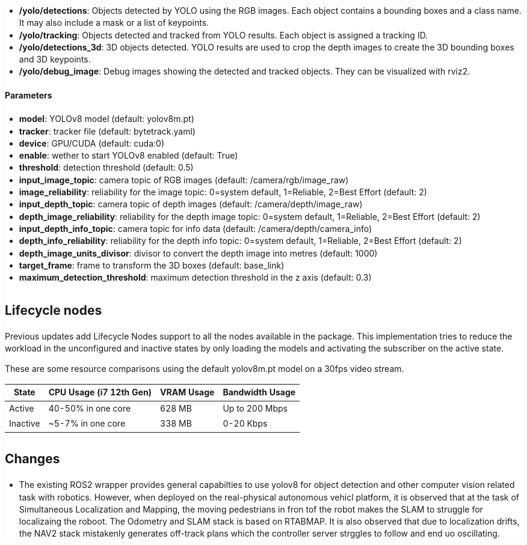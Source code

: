 - **/yolo/detections**: Objects detected by YOLO using the RGB images. Each object contains a bounding boxes and a class name. It may also include a mask or a list of keypoints.
- **/yolo/tracking**: Objects detected and tracked from YOLO results. Each object is assigned a tracking ID.
- **/yolo/detections_3d**: 3D objects detected. YOLO results are used to crop the depth images to create the 3D bounding boxes and 3D keypoints.
- **/yolo/debug_image**: Debug images showing the detected and tracked objects. They can be visualized with rviz2.

#### Parameters

- **model**: YOLOv8 model (default: yolov8m.pt)
- **tracker**: tracker file (default: bytetrack.yaml)
- **device**: GPU/CUDA (default: cuda:0)
- **enable**: wether to start YOLOv8 enabled (default: True)
- **threshold**: detection threshold (default: 0.5)
- **input_image_topic**: camera topic of RGB images (default: /camera/rgb/image_raw)
- **image_reliability**: reliability for the image topic: 0=system default, 1=Reliable, 2=Best Effort (default: 2)
- **input_depth_topic**: camera topic of depth images (default: /camera/depth/image_raw)
- **depth_image_reliability**: reliability for the depth image topic: 0=system default, 1=Reliable, 2=Best Effort (default: 2)
- **input_depth_info_topic**: camera topic for info data (default: /camera/depth/camera_info)
- **depth_info_reliability**: reliability for the depth info topic: 0=system default, 1=Reliable, 2=Best Effort (default: 2)
- **depth_image_units_divisor**: divisor to convert the depth image into metres (default: 1000)
- **target_frame**: frame to transform the 3D boxes (default: base_link)
- **maximum_detection_threshold**: maximum detection threshold in the z axis (default: 0.3)

## Lifecycle nodes

Previous updates add Lifecycle Nodes support to all the nodes available in the package.
This implementation tries to reduce the workload in the unconfigured and inactive states by only loading the models and activating the subscriber on the active state.

These are some resource comparisons using the default yolov8m.pt model on a 30fps video stream.

| State       | CPU Usage (i7 12th Gen)  | VRAM Usage  | Bandwidth Usage |
|-------------|--------------------------|-------------|-----------------|
| Active   | 40-50% in one core       | 628 MB      | Up to 200 Mbps  |
| Inactive | ~5-7% in one core        | 338 MB      | 0-20 Kbps       |


## Changes


* The existing ROS2 wrapper provides general capabilties to use yolov8 for object detection and other computer vision related task with robotics. However, when deployed on the real-physical autonomous vehicl platform, it is observed that at the task of Simultaneous Localization and Mapping, the moving pedestrians in fron tof the robot makes the SLAM to struggle for localizaing the roboot. The Odometry and SLAM stack is based on RTABMAP. It is also observed that due to localization drifts, the NAV2 stack mistakenly generates off-track plans which the controller server strggles to follow and end uo oscillating.
